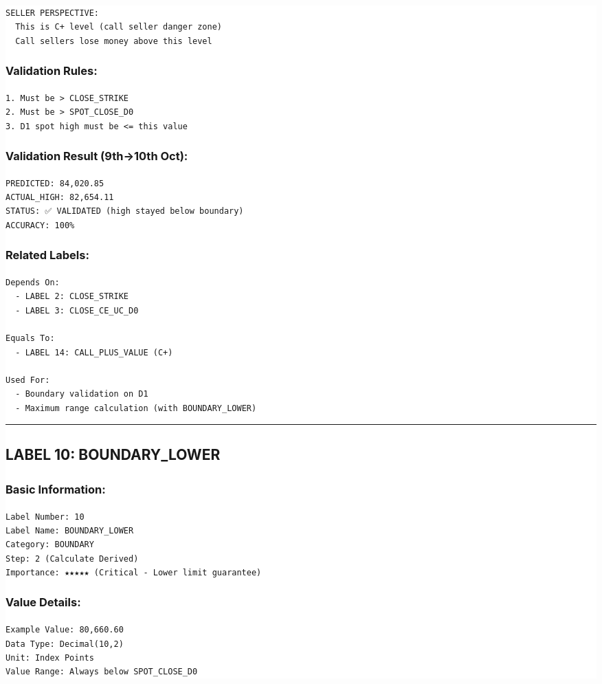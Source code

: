 ```
SELLER PERSPECTIVE:
  This is C+ level (call seller danger zone)
  Call sellers lose money above this level
```

### **Validation Rules:**
```
1. Must be > CLOSE_STRIKE
2. Must be > SPOT_CLOSE_D0
3. D1 spot high must be <= this value
```

### **Validation Result (9th→10th Oct):**
```
PREDICTED: 84,020.85
ACTUAL_HIGH: 82,654.11
STATUS: ✅ VALIDATED (high stayed below boundary)
ACCURACY: 100%
```

### **Related Labels:**
```
Depends On:
  - LABEL 2: CLOSE_STRIKE
  - LABEL 3: CLOSE_CE_UC_D0
  
Equals To:
  - LABEL 14: CALL_PLUS_VALUE (C+)
  
Used For:
  - Boundary validation on D1
  - Maximum range calculation (with BOUNDARY_LOWER)
```

---

## **LABEL 10: BOUNDARY_LOWER**

### **Basic Information:**
```
Label Number: 10
Label Name: BOUNDARY_LOWER
Category: BOUNDARY
Step: 2 (Calculate Derived)
Importance: ★★★★★ (Critical - Lower limit guarantee)
```

### **Value Details:**
```
Example Value: 80,660.60
Data Type: Decimal(10,2)
Unit: Index Points
Value Range: Always below SPOT_CLOSE_D0
```
